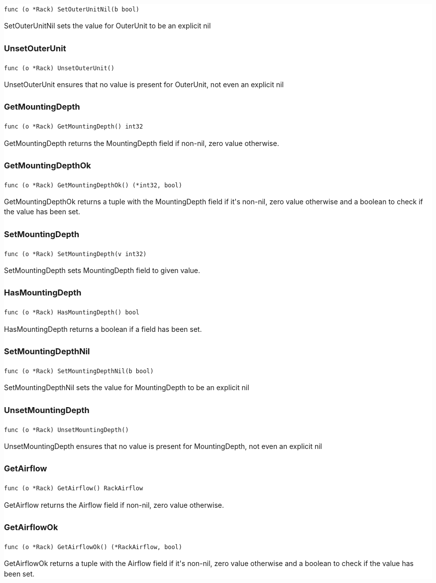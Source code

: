 `func (o *Rack) SetOuterUnitNil(b bool)`

 SetOuterUnitNil sets the value for OuterUnit to be an explicit nil

### UnsetOuterUnit
`func (o *Rack) UnsetOuterUnit()`

UnsetOuterUnit ensures that no value is present for OuterUnit, not even an explicit nil
### GetMountingDepth

`func (o *Rack) GetMountingDepth() int32`

GetMountingDepth returns the MountingDepth field if non-nil, zero value otherwise.

### GetMountingDepthOk

`func (o *Rack) GetMountingDepthOk() (*int32, bool)`

GetMountingDepthOk returns a tuple with the MountingDepth field if it's non-nil, zero value otherwise
and a boolean to check if the value has been set.

### SetMountingDepth

`func (o *Rack) SetMountingDepth(v int32)`

SetMountingDepth sets MountingDepth field to given value.

### HasMountingDepth

`func (o *Rack) HasMountingDepth() bool`

HasMountingDepth returns a boolean if a field has been set.

### SetMountingDepthNil

`func (o *Rack) SetMountingDepthNil(b bool)`

 SetMountingDepthNil sets the value for MountingDepth to be an explicit nil

### UnsetMountingDepth
`func (o *Rack) UnsetMountingDepth()`

UnsetMountingDepth ensures that no value is present for MountingDepth, not even an explicit nil
### GetAirflow

`func (o *Rack) GetAirflow() RackAirflow`

GetAirflow returns the Airflow field if non-nil, zero value otherwise.

### GetAirflowOk

`func (o *Rack) GetAirflowOk() (*RackAirflow, bool)`

GetAirflowOk returns a tuple with the Airflow field if it's non-nil, zero value otherwise
and a boolean to check if the value has been set.
